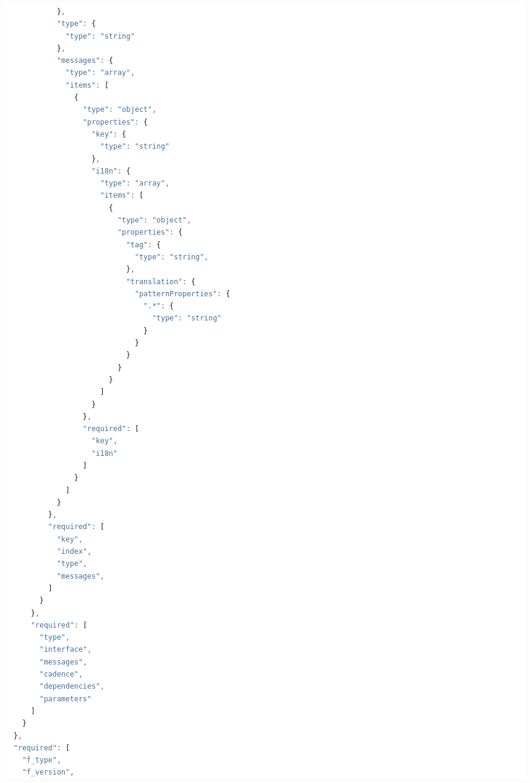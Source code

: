 ```javascript
            },
            "type": {
              "type": "string"
            },
            "messages": {
              "type": "array",
              "items": [
                {
                  "type": "object",
                  "properties": {
                    "key": {
                      "type": "string"
                    },
                    "i18n": {
                      "type": "array",
                      "items": [
                        {
                          "type": "object",
                          "properties": {
                            "tag": {
                              "type": "string",
                            },
                            "translation": {
                              "patternProperties": {
                                ".*": {
                                  "type": "string"
                                }
                              }
                            }
                          }
                        }
                      ]
                    }
                  },
                  "required": [
                    "key",
                    "i18n"
                  ]
                }
              ]
            }
          },
          "required": [
            "key",
            "index",
            "type",
            "messages",
          ]
        }
      },
      "required": [
        "type",
        "interface",
        "messages",
        "cadence",
        "dependencies",
        "parameters"
      ]
    }
  },
  "required": [
    "f_type",
    "f_version",
```